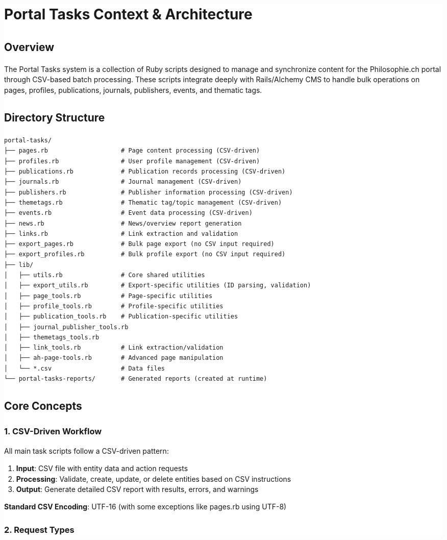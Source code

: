 # Portal Tasks Context & Architecture

## Overview

The Portal Tasks system is a collection of Ruby scripts designed to manage and synchronize content for the Philosophie.ch portal through CSV-based batch processing. These scripts integrate deeply with Rails/Alchemy CMS to handle bulk operations on pages, profiles, publications, journals, publishers, events, and thematic tags.

## Directory Structure

```
portal-tasks/
├── pages.rb                    # Page content processing (CSV-driven)
├── profiles.rb                 # User profile management (CSV-driven)
├── publications.rb             # Publication records processing (CSV-driven)
├── journals.rb                 # Journal management (CSV-driven)
├── publishers.rb               # Publisher information processing (CSV-driven)
├── themetags.rb                # Thematic tag/topic management (CSV-driven)
├── events.rb                   # Event data processing (CSV-driven)
├── news.rb                     # News/overview report generation
├── links.rb                    # Link extraction and validation
├── export_pages.rb             # Bulk page export (no CSV input required)
├── export_profiles.rb          # Bulk profile export (no CSV input required)
├── lib/
│   ├── utils.rb                # Core shared utilities
│   ├── export_utils.rb         # Export-specific utilities (ID parsing, validation)
│   ├── page_tools.rb           # Page-specific utilities
│   ├── profile_tools.rb        # Profile-specific utilities
│   ├── publication_tools.rb    # Publication-specific utilities
│   ├── journal_publisher_tools.rb
│   ├── themetags_tools.rb
│   ├── link_tools.rb           # Link extraction/validation
│   ├── ah-page-tools.rb        # Advanced page manipulation
│   └── *.csv                   # Data files
└── portal-tasks-reports/       # Generated reports (created at runtime)
```

## Core Concepts

### 1. CSV-Driven Workflow

All main task scripts follow a CSV-driven pattern:
1. **Input**: CSV file with entity data and action requests
2. **Processing**: Validate, create, update, or delete entities based on CSV instructions
3. **Output**: Generate detailed CSV report with results, errors, and warnings

**Standard CSV Encoding**: UTF-16 (with some exceptions like pages.rb using UTF-8)

### 2. Request Types
